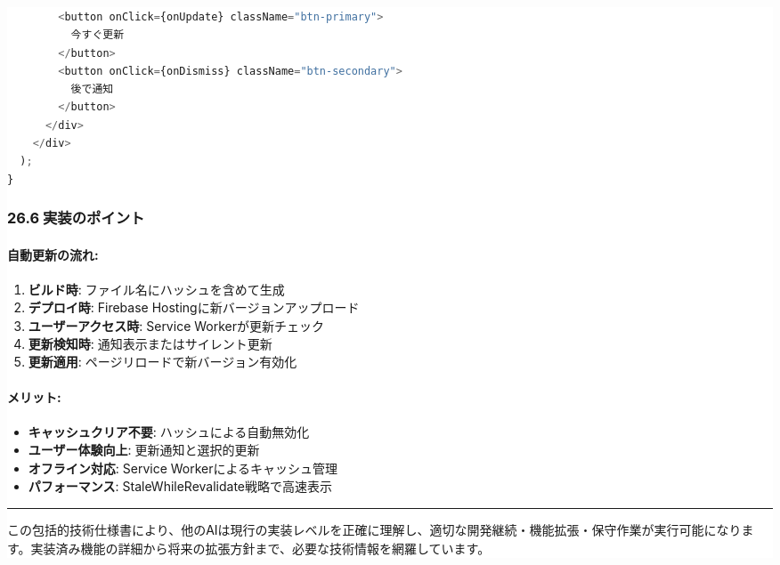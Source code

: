 ```typescript
        <button onClick={onUpdate} className="btn-primary">
          今すぐ更新
        </button>
        <button onClick={onDismiss} className="btn-secondary">
          後で通知
        </button>
      </div>
    </div>
  );
}
```

### 26.6 実装のポイント

#### 自動更新の流れ:
1. **ビルド時**: ファイル名にハッシュを含めて生成
2. **デプロイ時**: Firebase Hostingに新バージョンアップロード
3. **ユーザーアクセス時**: Service Workerが更新チェック
4. **更新検知時**: 通知表示またはサイレント更新
5. **更新適用**: ページリロードで新バージョン有効化

#### メリット:
- **キャッシュクリア不要**: ハッシュによる自動無効化
- **ユーザー体験向上**: 更新通知と選択的更新
- **オフライン対応**: Service Workerによるキャッシュ管理
- **パフォーマンス**: StaleWhileRevalidate戦略で高速表示

---

この包括的技術仕様書により、他のAIは現行の実装レベルを正確に理解し、適切な開発継続・機能拡張・保守作業が実行可能になります。実装済み機能の詳細から将来の拡張方針まで、必要な技術情報を網羅しています。